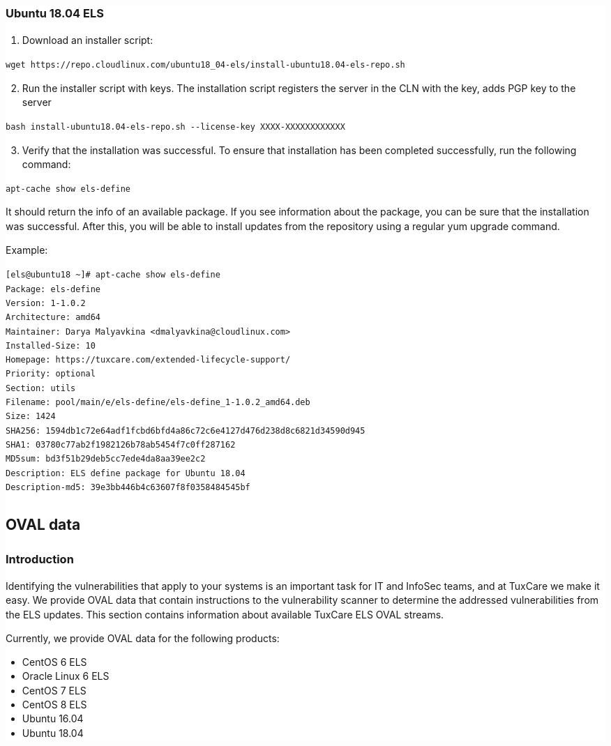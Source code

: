 ### Ubuntu 18.04 ELS

1. Download an installer script:
```
wget https://repo.cloudlinux.com/ubuntu18_04-els/install-ubuntu18.04-els-repo.sh
```
2. Run the installer script with keys. The installation script registers the server in the CLN with the key, adds PGP key to the server
```
bash install-ubuntu18.04-els-repo.sh --license-key XXXX-XXXXXXXXXXXX
```
3. Verify that the installation was successful. To ensure that installation has been completed successfully, run the following command:
```
apt-cache show els-define
```
It should return the info of an available package. If you see information about the package, you can be sure that the installation was successful. After this, you will be able to install updates from the repository using a regular yum upgrade command.

Example:
```
[els@ubuntu18 ~]# apt-cache show els-define
Package: els-define
Version: 1-1.0.2
Architecture: amd64
Maintainer: Darya Malyavkina <dmalyavkina@cloudlinux.com>
Installed-Size: 10
Homepage: https://tuxcare.com/extended-lifecycle-support/
Priority: optional
Section: utils
Filename: pool/main/e/els-define/els-define_1-1.0.2_amd64.deb
Size: 1424
SHA256: 1594db1c72e64adf1fcbd6bfd4a86c72c6e4127d476d238d8c6821d34590d945
SHA1: 03780c77ab2f1982126b78ab5454f7c0ff287162
MD5sum: bd3f51b29deb5cc7ede4da8aa39ee2c2
Description: ELS define package for Ubuntu 18.04
Description-md5: 39e3bb446b4c63607f8f0358484545bf
```

## OVAL data

### Introduction

Identifying the vulnerabilities that apply to your systems is an important task for IT and InfoSec teams, and at TuxCare we make it easy. We provide OVAL data that contain instructions to the vulnerability scanner to determine the addressed vulnerabilities from the ELS updates.  This section contains information about available TuxCare ELS OVAL streams.

Currently, we provide OVAL data for the following products:

* CentOS 6 ELS
* Oracle Linux 6 ELS
* CentOS 7 ELS
* CentOS 8 ELS
* Ubuntu 16.04
* Ubuntu 18.04
